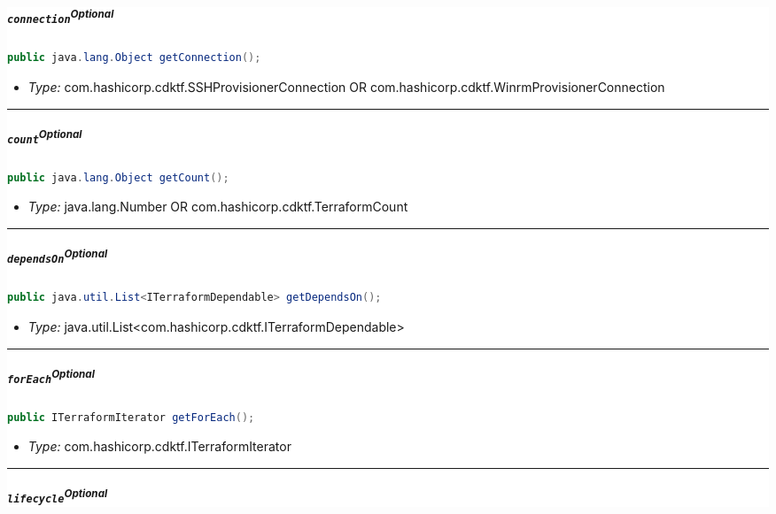 
##### `connection`<sup>Optional</sup> <a name="connection" id="rhizo-co-terraform-provider-oci.dataOciIdentityDomainsAuthToken.DataOciIdentityDomainsAuthTokenConfig.property.connection"></a>

```java
public java.lang.Object getConnection();
```

- *Type:* com.hashicorp.cdktf.SSHProvisionerConnection OR com.hashicorp.cdktf.WinrmProvisionerConnection

---

##### `count`<sup>Optional</sup> <a name="count" id="rhizo-co-terraform-provider-oci.dataOciIdentityDomainsAuthToken.DataOciIdentityDomainsAuthTokenConfig.property.count"></a>

```java
public java.lang.Object getCount();
```

- *Type:* java.lang.Number OR com.hashicorp.cdktf.TerraformCount

---

##### `dependsOn`<sup>Optional</sup> <a name="dependsOn" id="rhizo-co-terraform-provider-oci.dataOciIdentityDomainsAuthToken.DataOciIdentityDomainsAuthTokenConfig.property.dependsOn"></a>

```java
public java.util.List<ITerraformDependable> getDependsOn();
```

- *Type:* java.util.List<com.hashicorp.cdktf.ITerraformDependable>

---

##### `forEach`<sup>Optional</sup> <a name="forEach" id="rhizo-co-terraform-provider-oci.dataOciIdentityDomainsAuthToken.DataOciIdentityDomainsAuthTokenConfig.property.forEach"></a>

```java
public ITerraformIterator getForEach();
```

- *Type:* com.hashicorp.cdktf.ITerraformIterator

---

##### `lifecycle`<sup>Optional</sup> <a name="lifecycle" id="rhizo-co-terraform-provider-oci.dataOciIdentityDomainsAuthToken.DataOciIdentityDomainsAuthTokenConfig.property.lifecycle"></a>
